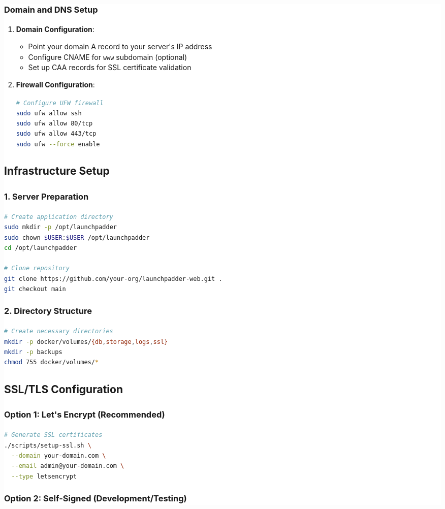### Domain and DNS Setup

1. **Domain Configuration**:
   - Point your domain A record to your server's IP address
   - Configure CNAME for `www` subdomain (optional)
   - Set up CAA records for SSL certificate validation

2. **Firewall Configuration**:
   ```bash
   # Configure UFW firewall
   sudo ufw allow ssh
   sudo ufw allow 80/tcp
   sudo ufw allow 443/tcp
   sudo ufw --force enable
   ```

## Infrastructure Setup

### 1. Server Preparation

```bash
# Create application directory
sudo mkdir -p /opt/launchpadder
sudo chown $USER:$USER /opt/launchpadder
cd /opt/launchpadder

# Clone repository
git clone https://github.com/your-org/launchpadder-web.git .
git checkout main
```

### 2. Directory Structure

```bash
# Create necessary directories
mkdir -p docker/volumes/{db,storage,logs,ssl}
mkdir -p backups
chmod 755 docker/volumes/*
```

## SSL/TLS Configuration

### Option 1: Let's Encrypt (Recommended)

```bash
# Generate SSL certificates
./scripts/setup-ssl.sh \
  --domain your-domain.com \
  --email admin@your-domain.com \
  --type letsencrypt
```

### Option 2: Self-Signed (Development/Testing)
